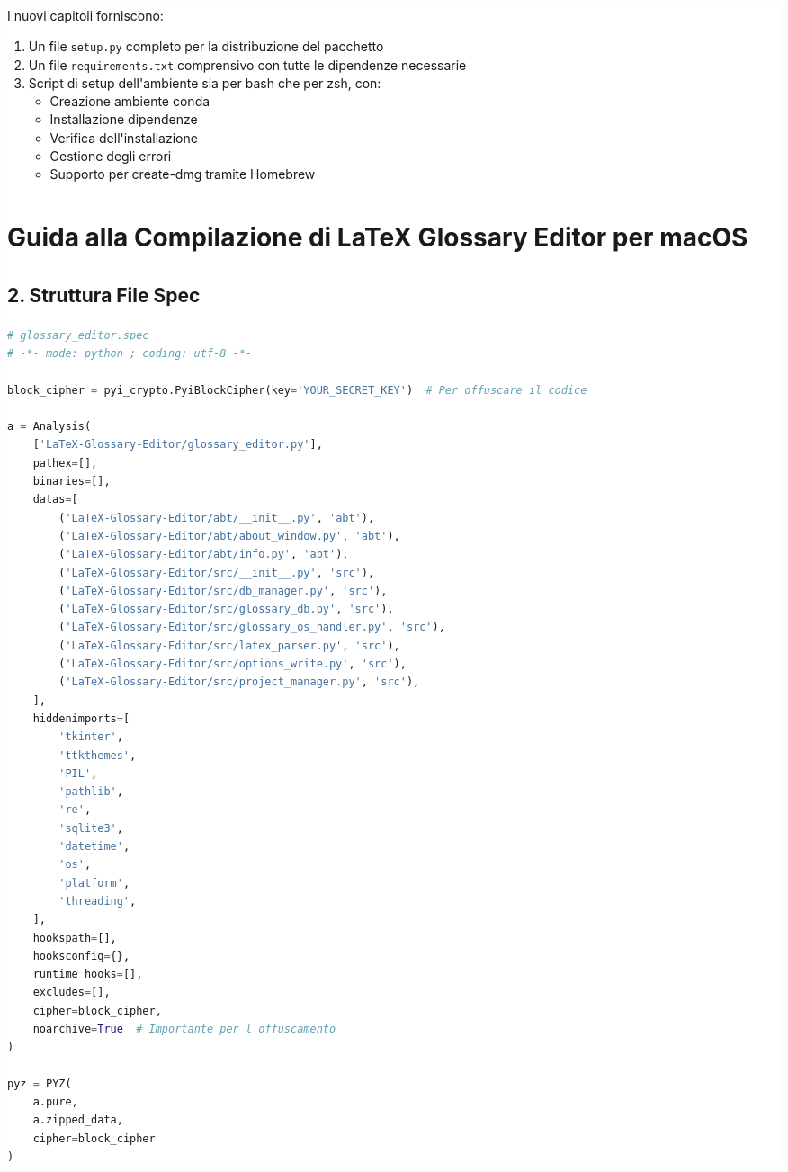 
I nuovi capitoli forniscono:
1. Un file `setup.py` completo per la distribuzione del pacchetto
2. Un file `requirements.txt` comprensivo con tutte le dipendenze necessarie
3. Script di setup dell'ambiente sia per bash che per zsh, con:
   - Creazione ambiente conda
   - Installazione dipendenze
   - Verifica dell'installazione
   - Gestione degli errori
   - Supporto per create-dmg tramite Homebrew

# Guida alla Compilazione di LaTeX Glossary Editor per macOS

## 2. Struttura File Spec

```python
# glossary_editor.spec
# -*- mode: python ; coding: utf-8 -*-

block_cipher = pyi_crypto.PyiBlockCipher(key='YOUR_SECRET_KEY')  # Per offuscare il codice

a = Analysis(
    ['LaTeX-Glossary-Editor/glossary_editor.py'],
    pathex=[],
    binaries=[],
    datas=[
        ('LaTeX-Glossary-Editor/abt/__init__.py', 'abt'),
        ('LaTeX-Glossary-Editor/abt/about_window.py', 'abt'),
        ('LaTeX-Glossary-Editor/abt/info.py', 'abt'),
        ('LaTeX-Glossary-Editor/src/__init__.py', 'src'),
        ('LaTeX-Glossary-Editor/src/db_manager.py', 'src'),
        ('LaTeX-Glossary-Editor/src/glossary_db.py', 'src'),
        ('LaTeX-Glossary-Editor/src/glossary_os_handler.py', 'src'),
        ('LaTeX-Glossary-Editor/src/latex_parser.py', 'src'),
        ('LaTeX-Glossary-Editor/src/options_write.py', 'src'),
        ('LaTeX-Glossary-Editor/src/project_manager.py', 'src'),
    ],
    hiddenimports=[
        'tkinter',
        'ttkthemes',
        'PIL',
        'pathlib',
        're',
        'sqlite3',
        'datetime',
        'os',
        'platform',
        'threading',
    ],
    hookspath=[],
    hooksconfig={},
    runtime_hooks=[],
    excludes=[],
    cipher=block_cipher,
    noarchive=True  # Importante per l'offuscamento
)

pyz = PYZ(
    a.pure, 
    a.zipped_data,
    cipher=block_cipher
)
```